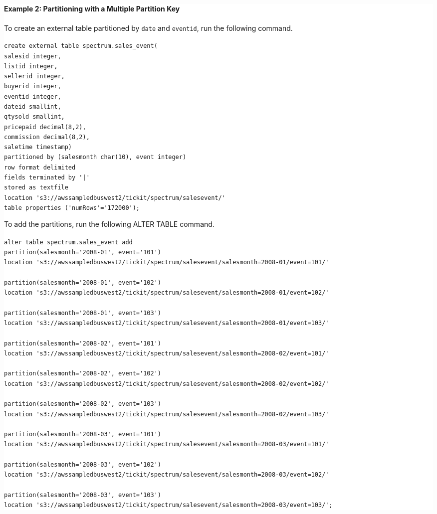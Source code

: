 #### Example 2: Partitioning with a Multiple Partition Key<a name="c-spectrum-external-tables-multi-partition-example"></a>

To create an external table partitioned by `date` and `eventid`, run the following command\.

```
create external table spectrum.sales_event(
salesid integer,
listid integer,
sellerid integer,
buyerid integer,
eventid integer,
dateid smallint,
qtysold smallint,
pricepaid decimal(8,2),
commission decimal(8,2),
saletime timestamp)
partitioned by (salesmonth char(10), event integer)
row format delimited
fields terminated by '|'
stored as textfile
location 's3://awssampledbuswest2/tickit/spectrum/salesevent/'
table properties ('numRows'='172000');
```

To add the partitions, run the following ALTER TABLE command\.

```
alter table spectrum.sales_event add
partition(salesmonth='2008-01', event='101') 
location 's3://awssampledbuswest2/tickit/spectrum/salesevent/salesmonth=2008-01/event=101/'

partition(salesmonth='2008-01', event='102') 
location 's3://awssampledbuswest2/tickit/spectrum/salesevent/salesmonth=2008-01/event=102/'

partition(salesmonth='2008-01', event='103') 
location 's3://awssampledbuswest2/tickit/spectrum/salesevent/salesmonth=2008-01/event=103/'

partition(salesmonth='2008-02', event='101') 
location 's3://awssampledbuswest2/tickit/spectrum/salesevent/salesmonth=2008-02/event=101/'

partition(salesmonth='2008-02', event='102') 
location 's3://awssampledbuswest2/tickit/spectrum/salesevent/salesmonth=2008-02/event=102/'

partition(salesmonth='2008-02', event='103') 
location 's3://awssampledbuswest2/tickit/spectrum/salesevent/salesmonth=2008-02/event=103/'

partition(salesmonth='2008-03', event='101') 
location 's3://awssampledbuswest2/tickit/spectrum/salesevent/salesmonth=2008-03/event=101/'

partition(salesmonth='2008-03', event='102') 
location 's3://awssampledbuswest2/tickit/spectrum/salesevent/salesmonth=2008-03/event=102/'

partition(salesmonth='2008-03', event='103') 
location 's3://awssampledbuswest2/tickit/spectrum/salesevent/salesmonth=2008-03/event=103/';
```
